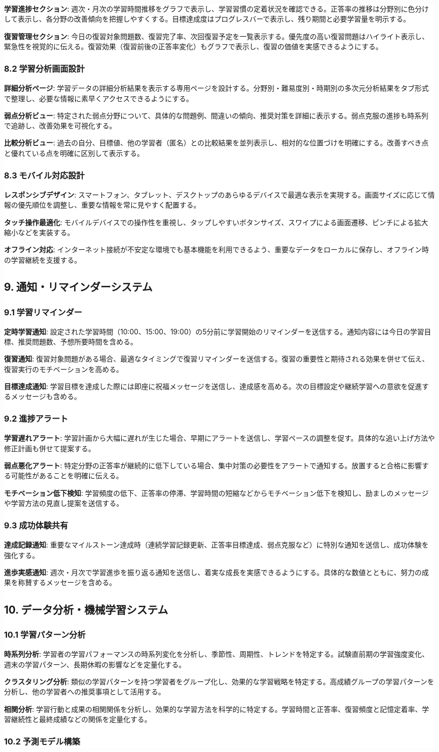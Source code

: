 **学習進捗セクション**: 週次・月次の学習時間推移をグラフで表示し、学習習慣の定着状況を確認できる。正答率の推移は分野別に色分けして表示し、各分野の改善傾向を把握しやすくする。目標達成度はプログレスバーで表示し、残り期間と必要学習量を明示する。

**復習管理セクション**: 今日の復習対象問題数、復習完了率、次回復習予定を一覧表示する。優先度の高い復習問題はハイライト表示し、緊急性を視覚的に伝える。復習効果（復習前後の正答率変化）もグラフで表示し、復習の価値を実感できるようにする。

### 8.2 学習分析画面設計

**詳細分析ページ**: 学習データの詳細分析結果を表示する専用ページを設計する。分野別・難易度別・時期別の多次元分析結果をタブ形式で整理し、必要な情報に素早くアクセスできるようにする。

**弱点分析ビュー**: 特定された弱点分野について、具体的な問題例、間違いの傾向、推奨対策を詳細に表示する。弱点克服の進捗も時系列で追跡し、改善効果を可視化する。

**比較分析ビュー**: 過去の自分、目標値、他の学習者（匿名）との比較結果を並列表示し、相対的な位置づけを明確にする。改善すべき点と優れている点を明確に区別して表示する。

### 8.3 モバイル対応設計

**レスポンシブデザイン**: スマートフォン、タブレット、デスクトップのあらゆるデバイスで最適な表示を実現する。画面サイズに応じて情報の優先順位を調整し、重要な情報を常に見やすく配置する。

**タッチ操作最適化**: モバイルデバイスでの操作性を重視し、タップしやすいボタンサイズ、スワイプによる画面遷移、ピンチによる拡大縮小などを実装する。

**オフライン対応**: インターネット接続が不安定な環境でも基本機能を利用できるよう、重要なデータをローカルに保存し、オフライン時の学習継続を支援する。

## 9. 通知・リマインダーシステム

### 9.1 学習リマインダー

**定時学習通知**: 設定された学習時間（10:00、15:00、19:00）の5分前に学習開始のリマインダーを送信する。通知内容には今日の学習目標、推奨問題数、予想所要時間を含める。

**復習通知**: 復習対象問題がある場合、最適なタイミングで復習リマインダーを送信する。復習の重要性と期待される効果を併せて伝え、復習実行のモチベーションを高める。

**目標達成通知**: 学習目標を達成した際には即座に祝福メッセージを送信し、達成感を高める。次の目標設定や継続学習への意欲を促進するメッセージも含める。

### 9.2 進捗アラート

**学習遅れアラート**: 学習計画から大幅に遅れが生じた場合、早期にアラートを送信し、学習ペースの調整を促す。具体的な追い上げ方法や修正計画も併せて提案する。

**弱点悪化アラート**: 特定分野の正答率が継続的に低下している場合、集中対策の必要性をアラートで通知する。放置すると合格に影響する可能性があることを明確に伝える。

**モチベーション低下検知**: 学習頻度の低下、正答率の停滞、学習時間の短縮などからモチベーション低下を検知し、励ましのメッセージや学習方法の見直し提案を送信する。

### 9.3 成功体験共有

**達成記録通知**: 重要なマイルストーン達成時（連続学習記録更新、正答率目標達成、弱点克服など）に特別な通知を送信し、成功体験を強化する。

**進歩実感通知**: 週次・月次で学習進歩を振り返る通知を送信し、着実な成長を実感できるようにする。具体的な数値とともに、努力の成果を称賛するメッセージを含める。

## 10. データ分析・機械学習システム

### 10.1 学習パターン分析

**時系列分析**: 学習者の学習パフォーマンスの時系列変化を分析し、季節性、周期性、トレンドを特定する。試験直前期の学習強度変化、週末の学習パターン、長期休暇の影響などを定量化する。

**クラスタリング分析**: 類似の学習パターンを持つ学習者をグループ化し、効果的な学習戦略を特定する。高成績グループの学習パターンを分析し、他の学習者への推奨事項として活用する。

**相関分析**: 学習行動と成果の相関関係を分析し、効果的な学習方法を科学的に特定する。学習時間と正答率、復習頻度と記憶定着率、学習継続性と最終成績などの関係を定量化する。

### 10.2 予測モデル構築
